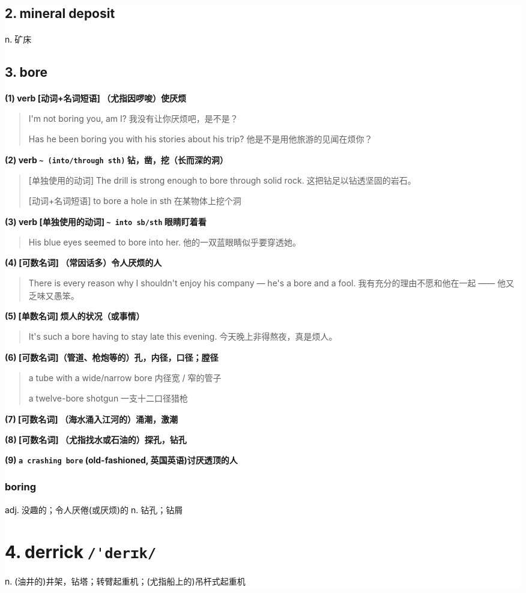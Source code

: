 ## 2. mineral deposit
n. 矿床

## 3. bore
**(1) verb [动词+名词短语] （尤指因啰唆）使厌烦**
> I'm not boring you, am I?
> 我没有让你厌烦吧，是不是？
> 
> Has he been boring you with his stories about his trip?
> 他是不是用他旅游的见闻在烦你？
> 
**(2) verb `~ (into/through sth)` 钻，凿，挖（长而深的洞）**
> [单独使用的动词] The drill is strong enough to bore through solid rock.
> 这把钻足以钻透坚固的岩石。
> 
> [动词+名词短语] to bore a hole in sth
> 在某物体上挖个洞
> 
**(3) verb [单独使用的动词] `~ into sb/sth` 眼睛盯着看**
> His blue eyes seemed to bore into her.
> 他的一双蓝眼睛似乎要穿透她。
> 
**(4) [可数名词] （常因话多）令人厌烦的人**
> There is every reason why I shouldn't enjoy his company — he's a bore and a fool.
> 我有充分的理由不愿和他在一起 —— 他又乏味又愚笨。
> 
**(5) [单数名词] 烦人的状况（或事情）**
> It's such a bore having to stay late this evening.
> 今天晚上非得熬夜，真是烦人。
> 
**(6) [可数名词]（管道、枪炮等的）孔，内径，口径；膛径**
> a tube with a wide/narrow bore 
> 内径宽 / 窄的管子
> 
> a twelve-bore shotgun
> 一支十二口径猎枪
> 
**(7) [可数名词] （海水涌入江河的）涌潮，激潮**

**(8) [可数名词] （尤指找水或石油的）探孔，钻孔**

**(9) `a crashing bore` (old-fashioned, 英国英语)讨厌透顶的人**

### boring
adj. 没趣的；令人厌倦(或厌烦)的
n. 钻孔；钻屑

# 4. derrick `/ˈderɪk/`
n. (油井的)井架，钻塔；转臂起重机；(尤指船上的)吊杆式起重机
